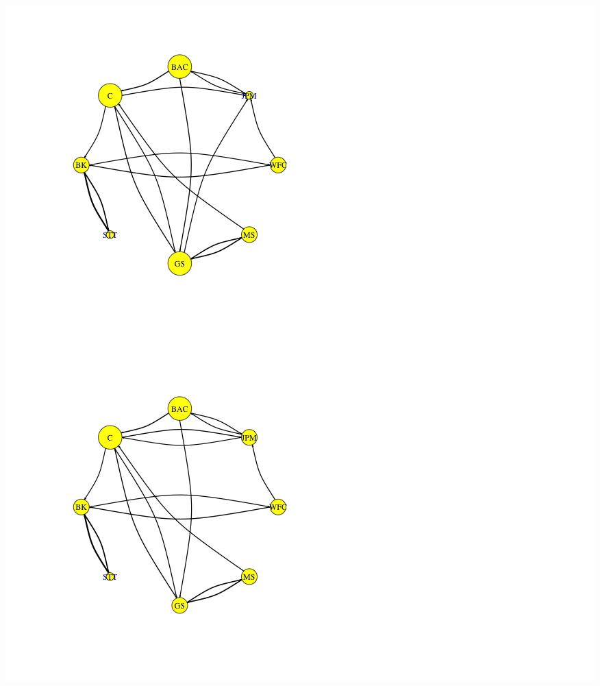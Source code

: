 ![Picture158](banking_network_out_degree_centrality_46.png)

![Picture159](banking_network_out_degree_centrality_47.png)

